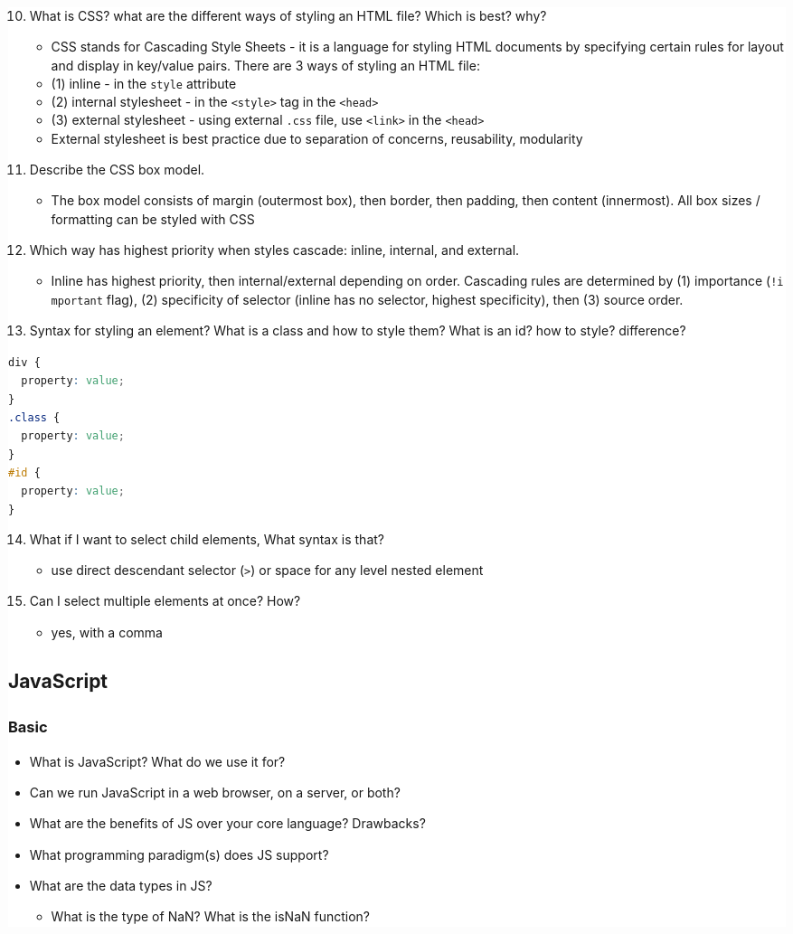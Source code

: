 10. What is CSS? what are the different ways of styling an HTML file? Which is best? why?

    - CSS stands for Cascading Style Sheets - it is a language for styling HTML documents by specifying certain rules for layout and display in key/value pairs. There are 3 ways of styling an HTML file:
    - (1) inline - in the `style` attribute
    - (2) internal stylesheet - in the `<style>` tag in the `<head>`
    - (3) external stylesheet - using external `.css` file, use `<link>` in the `<head>`
    - External stylesheet is best practice due to separation of concerns, reusability, modularity

11. Describe the CSS box model.

    - The box model consists of margin (outermost box), then border, then padding, then content (innermost). All box sizes / formatting can be styled with CSS

12. Which way has highest priority when styles cascade: inline, internal, and external.

    - Inline has highest priority, then internal/external depending on order. Cascading rules are determined by (1) importance (`!important` flag), (2) specificity of selector (inline has no selector, highest specificity), then (3) source order.

13. Syntax for styling an element? What is a class and how to style them? What is an id? how to style? difference?

```css
div {
  property: value;
}
.class {
  property: value;
}
#id {
  property: value;
}
```

14. What if I want to select child elements, What syntax is that?

    - use direct descendant selector (`>`) or space for any level nested element

15. Can I select multiple elements at once? How?

    - yes, with a comma

## JavaScript

### Basic

- What is JavaScript? What do we use it for?

- Can we run JavaScript in a web browser, on a server, or both?

- What are the benefits of JS over your core language? Drawbacks?

- What programming paradigm(s) does JS support?

- What are the data types in JS?

  - What is the type of NaN? What is the isNaN function?
